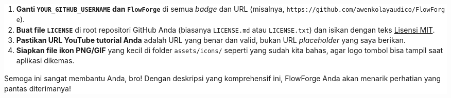 1.  **Ganti `YOUR_GITHUB_USERNAME` dan `FlowForge`** di semua *badge* dan URL (misalnya, `https://github.com/awenkolayaudico/FlowForge`).
2.  **Buat file `LICENSE`** di root repositori GitHub Anda (biasanya `LICENSE.md` atau `LICENSE.txt`) dan isikan dengan teks [Lisensi MIT](https://opensource.org/licenses/MIT).
3.  **Pastikan URL YouTube tutorial Anda** adalah URL yang benar dan valid, bukan URL *placeholder* yang saya berikan.
4.  **Siapkan file ikon PNG/GIF** yang kecil di folder `assets/icons/` seperti yang sudah kita bahas, agar logo tombol bisa tampil saat aplikasi dikemas.

Semoga ini sangat membantu Anda, bro\! Dengan deskripsi yang komprehensif ini, FlowForge Anda akan menarik perhatian yang pantas diterimanya\!
